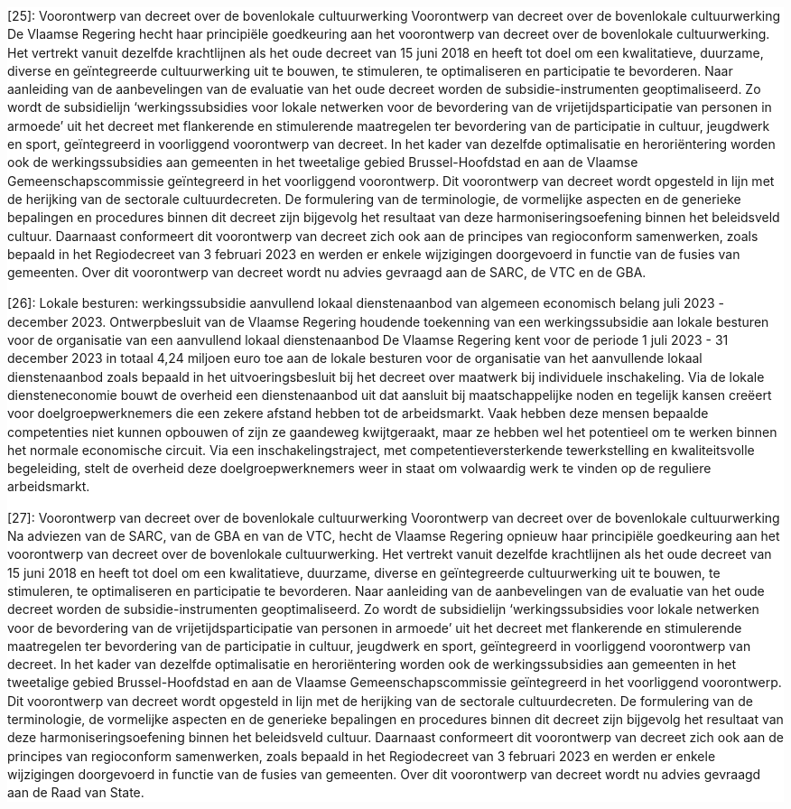 \[25\]: Voorontwerp van decreet over de bovenlokale cultuurwerking Voorontwerp van decreet over de bovenlokale cultuurwerking  De Vlaamse Regering hecht haar principiële goedkeuring aan het voorontwerp van decreet over de bovenlokale cultuurwerking. Het vertrekt vanuit dezelfde krachtlijnen als het oude decreet van 15 juni 2018 en heeft tot doel om een kwalitatieve, duurzame, diverse en geïntegreerde cultuurwerking uit te bouwen, te stimuleren, te optimaliseren en participatie te bevorderen. Naar aanleiding van de aanbevelingen van de evaluatie van het oude decreet worden de subsidie-instrumenten geoptimaliseerd. Zo wordt de subsidielijn ‘werkingssubsidies voor lokale netwerken voor de bevordering van de vrijetijdsparticipatie van personen in armoede’ uit het decreet met flankerende en stimulerende maatregelen ter bevordering van de participatie in cultuur, jeugdwerk en sport, geïntegreerd in voorliggend voorontwerp van decreet. In het kader van dezelfde optimalisatie en heroriëntering worden ook de werkingssubsidies aan gemeenten in het tweetalige gebied Brussel-Hoofdstad en aan de Vlaamse Gemeenschapscommissie geïntegreerd in het voorliggend voorontwerp. Dit voorontwerp van decreet wordt opgesteld in lijn met de herijking van de sectorale cultuurdecreten. De formulering van de terminologie, de vormelijke aspecten en de generieke bepalingen en procedures binnen dit decreet zijn bijgevolg het resultaat van deze harmoniseringsoefening binnen het beleidsveld cultuur. Daarnaast conformeert dit voorontwerp van decreet zich ook aan de principes van regioconform samenwerken, zoals bepaald in het Regiodecreet van 3 februari 2023 en werden er enkele wijzigingen doorgevoerd in functie van de fusies van gemeenten. Over dit voorontwerp van decreet wordt nu advies gevraagd aan de SARC, de VTC en de GBA.

\[26\]: Lokale besturen: werkingssubsidie aanvullend lokaal dienstenaanbod van algemeen economisch belang juli 2023 - december 2023. Ontwerpbesluit van de Vlaamse Regering houdende toekenning van een werkingssubsidie aan lokale besturen voor de organisatie van een aanvullend lokaal dienstenaanbod  De Vlaamse Regering kent voor de periode 1 juli 2023 - 31 december 2023 in totaal 4,24 miljoen euro toe aan de lokale besturen voor de organisatie van het aanvullende lokaal dienstenaanbod zoals bepaald in het uitvoeringsbesluit bij het decreet over maatwerk bij individuele inschakeling. Via de lokale diensteneconomie bouwt de overheid een dienstenaanbod uit dat aansluit bij maatschappelijke noden en tegelijk kansen creëert voor doelgroepwerknemers die een zekere afstand hebben tot de arbeidsmarkt. Vaak hebben deze mensen bepaalde competenties niet kunnen opbouwen of zijn ze gaandeweg kwijtgeraakt, maar ze hebben wel het potentieel om te werken binnen het normale economische circuit. Via een inschakelingstraject, met competentieversterkende tewerkstelling en kwaliteitsvolle begeleiding, stelt de overheid deze doelgroepwerknemers weer in staat om volwaardig werk te vinden op de reguliere arbeidsmarkt.

\[27\]: Voorontwerp van decreet over de bovenlokale cultuurwerking Voorontwerp van decreet over de bovenlokale cultuurwerking  Na adviezen van de SARC, van de GBA en van de VTC, hecht de Vlaamse Regering opnieuw haar principiële goedkeuring aan het voorontwerp van decreet over de bovenlokale cultuurwerking. Het vertrekt vanuit dezelfde krachtlijnen als het oude decreet van 15 juni 2018 en heeft tot doel om een kwalitatieve, duurzame, diverse en geïntegreerde cultuurwerking uit te bouwen, te stimuleren, te optimaliseren en participatie te bevorderen. Naar aanleiding van de aanbevelingen van de evaluatie van het oude decreet worden de subsidie-instrumenten geoptimaliseerd. Zo wordt de subsidielijn ‘werkingssubsidies voor lokale netwerken voor de bevordering van de vrijetijdsparticipatie van personen in armoede’ uit het decreet met flankerende en stimulerende maatregelen ter bevordering van de participatie in cultuur, jeugdwerk en sport, geïntegreerd in voorliggend voorontwerp van decreet. In het kader van dezelfde optimalisatie en heroriëntering worden ook de werkingssubsidies aan gemeenten in het tweetalige gebied Brussel-Hoofdstad en aan de Vlaamse Gemeenschapscommissie geïntegreerd in het voorliggend voorontwerp. Dit voorontwerp van decreet wordt opgesteld in lijn met de herijking van de sectorale cultuurdecreten. De formulering van de terminologie, de vormelijke aspecten en de generieke bepalingen en procedures binnen dit decreet zijn bijgevolg het resultaat van deze harmoniseringsoefening binnen het beleidsveld cultuur. Daarnaast conformeert dit voorontwerp van decreet zich ook aan de principes van regioconform samenwerken, zoals bepaald in het Regiodecreet van 3 februari 2023 en werden er enkele wijzigingen doorgevoerd in functie van de fusies van gemeenten. Over dit voorontwerp van decreet wordt nu advies gevraagd aan de Raad van State.

